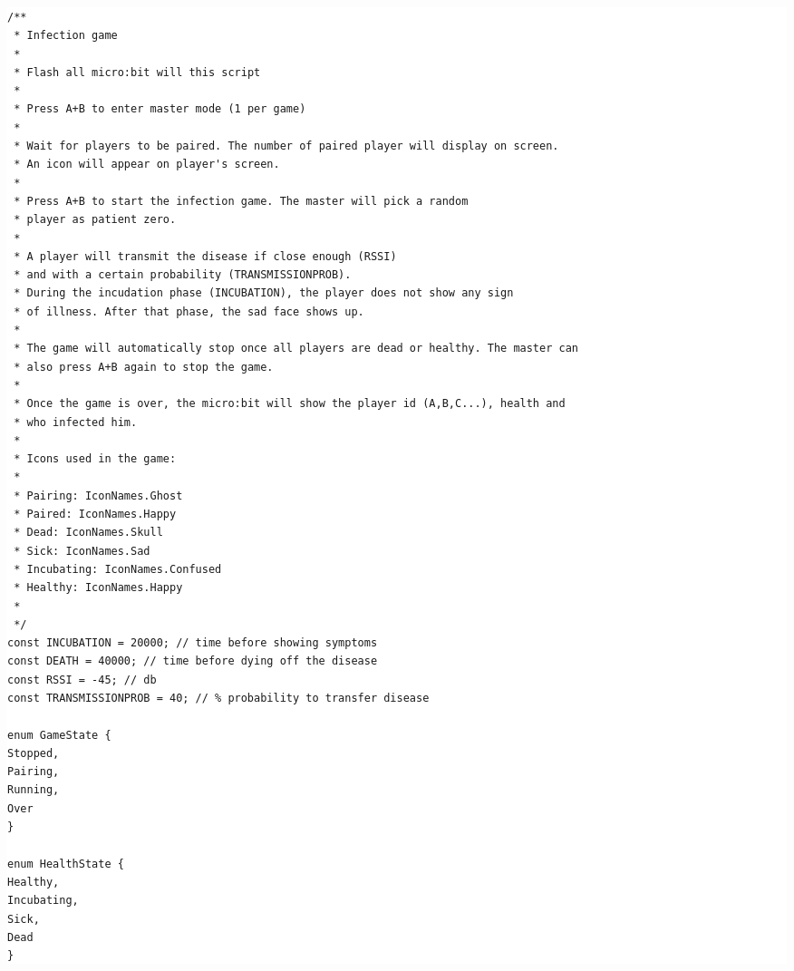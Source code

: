     /**
     * Infection game
     * 
     * Flash all micro:bit will this script
     * 
     * Press A+B to enter master mode (1 per game)
     *
     * Wait for players to be paired. The number of paired player will display on screen.
     * An icon will appear on player's screen.
     * 
     * Press A+B to start the infection game. The master will pick a random
     * player as patient zero.
     *
     * A player will transmit the disease if close enough (RSSI)
     * and with a certain probability (TRANSMISSIONPROB). 
     * During the incudation phase (INCUBATION), the player does not show any sign 
     * of illness. After that phase, the sad face shows up.
     * 
     * The game will automatically stop once all players are dead or healthy. The master can
     * also press A+B again to stop the game.
     * 
     * Once the game is over, the micro:bit will show the player id (A,B,C...), health and 
     * who infected him.
     * 
     * Icons used in the game:
     * 
     * Pairing: IconNames.Ghost
     * Paired: IconNames.Happy
     * Dead: IconNames.Skull
     * Sick: IconNames.Sad
     * Incubating: IconNames.Confused
     * Healthy: IconNames.Happy
     * 
     */
    const INCUBATION = 20000; // time before showing symptoms
    const DEATH = 40000; // time before dying off the disease
    const RSSI = -45; // db
    const TRANSMISSIONPROB = 40; // % probability to transfer disease
    
    enum GameState {
    Stopped,
    Pairing,
    Running,
    Over
    }
    
    enum HealthState {
    Healthy,
    Incubating,
    Sick,
    Dead
    }
    